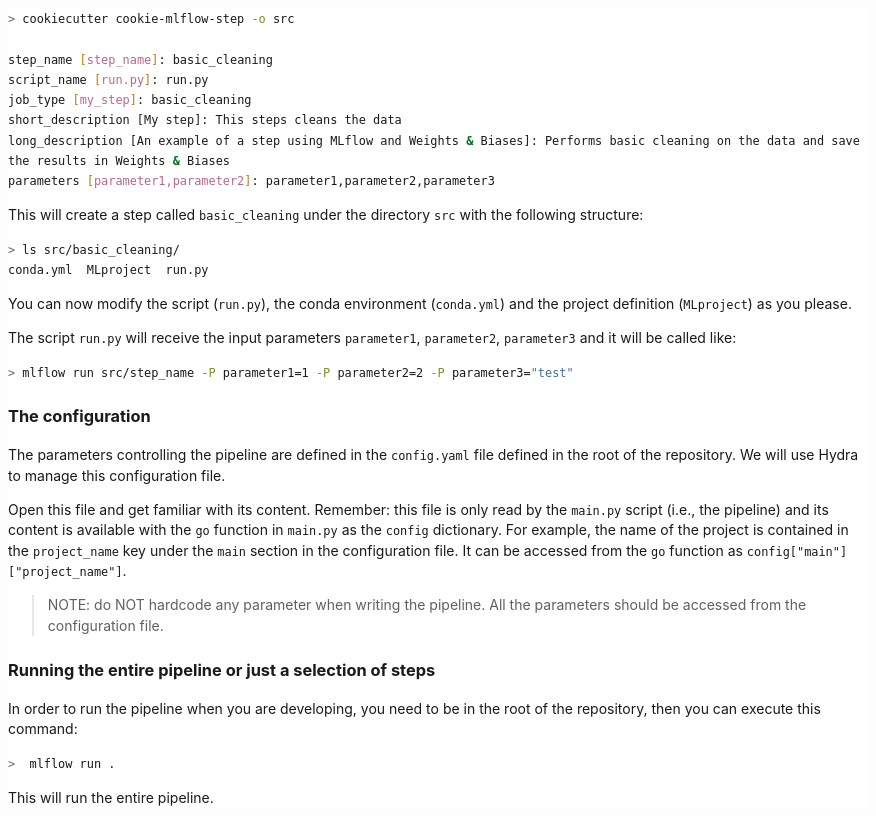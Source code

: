 ```bash
> cookiecutter cookie-mlflow-step -o src

step_name [step_name]: basic_cleaning
script_name [run.py]: run.py
job_type [my_step]: basic_cleaning
short_description [My step]: This steps cleans the data
long_description [An example of a step using MLflow and Weights & Biases]: Performs basic cleaning on the data and save the results in Weights & Biases
parameters [parameter1,parameter2]: parameter1,parameter2,parameter3
```

This will create a step called ``basic_cleaning`` under the directory ``src`` with the following structure:

```bash
> ls src/basic_cleaning/
conda.yml  MLproject  run.py
```

You can now modify the script (``run.py``), the conda environment (``conda.yml``) and the project definition 
(``MLproject``) as you please.

The script ``run.py`` will receive the input parameters ``parameter1``, ``parameter2``,
``parameter3`` and it will be called like:

```bash
> mlflow run src/step_name -P parameter1=1 -P parameter2=2 -P parameter3="test"
```

### The configuration
The parameters controlling the pipeline are defined in the ``config.yaml`` file defined in
the root of the repository. We will use Hydra to manage this configuration file. 

Open this file and get familiar with its content. Remember: this file is only read by the ``main.py`` script 
(i.e., the pipeline) and its content is
available with the ``go`` function in ``main.py`` as the ``config`` dictionary. For example,
the name of the project is contained in the ``project_name`` key under the ``main`` section in
the configuration file. It can be accessed from the ``go`` function as 
``config["main"]["project_name"]``.

>NOTE: do NOT hardcode any parameter when writing the pipeline. All the parameters should be 
accessed from the configuration file.

### Running the entire pipeline or just a selection of steps
In order to run the pipeline when you are developing, you need to be in the root of the repository, 
then you can execute this command:

```bash
>  mlflow run .
```
This will run the entire pipeline.

